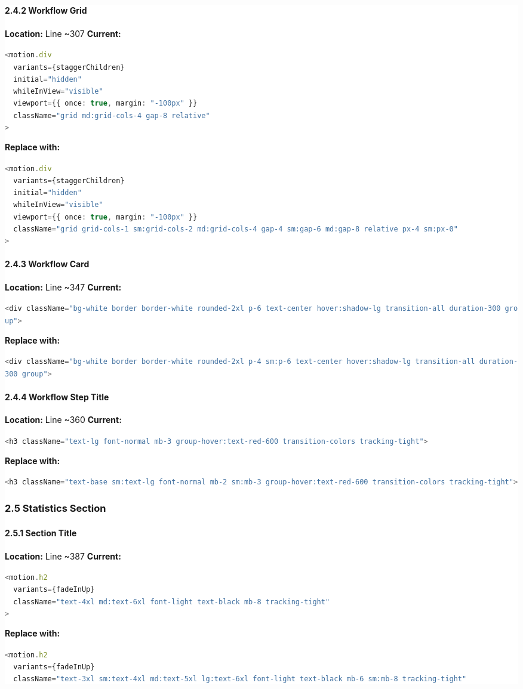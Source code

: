 #### **2.4.2 Workflow Grid**
**Location:** Line ~307
**Current:**
```typescript
<motion.div 
  variants={staggerChildren}
  initial="hidden"
  whileInView="visible"
  viewport={{ once: true, margin: "-100px" }}
  className="grid md:grid-cols-4 gap-8 relative"
>
```
**Replace with:**
```typescript
<motion.div 
  variants={staggerChildren}
  initial="hidden"
  whileInView="visible"
  viewport={{ once: true, margin: "-100px" }}
  className="grid grid-cols-1 sm:grid-cols-2 md:grid-cols-4 gap-4 sm:gap-6 md:gap-8 relative px-4 sm:px-0"
>
```

#### **2.4.3 Workflow Card**
**Location:** Line ~347
**Current:**
```typescript
<div className="bg-white border border-white rounded-2xl p-6 text-center hover:shadow-lg transition-all duration-300 group">
```
**Replace with:**
```typescript
<div className="bg-white border border-white rounded-2xl p-4 sm:p-6 text-center hover:shadow-lg transition-all duration-300 group">
```

#### **2.4.4 Workflow Step Title**
**Location:** Line ~360
**Current:**
```typescript
<h3 className="text-lg font-normal mb-3 group-hover:text-red-600 transition-colors tracking-tight">
```
**Replace with:**
```typescript
<h3 className="text-base sm:text-lg font-normal mb-2 sm:mb-3 group-hover:text-red-600 transition-colors tracking-tight">
```

### **2.5 Statistics Section**

#### **2.5.1 Section Title**
**Location:** Line ~387
**Current:**
```typescript
<motion.h2 
  variants={fadeInUp}
  className="text-4xl md:text-6xl font-light text-black mb-8 tracking-tight"
>
```
**Replace with:**
```typescript
<motion.h2 
  variants={fadeInUp}
  className="text-3xl sm:text-4xl md:text-5xl lg:text-6xl font-light text-black mb-6 sm:mb-8 tracking-tight"
```